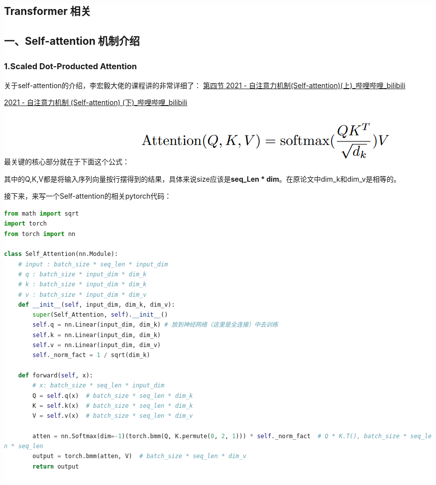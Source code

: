 ## Transformer 相关



## 一、Self-attention 机制介绍

### 1.Scaled Dot-Producted Attention

关于self-attention的介绍，李宏毅大佬的课程讲的非常详细了：
[第四节 2021 - 自注意力机制(Self-attention)(上)_哔哩哔哩_bilibili](https://www.bilibili.com/video/BV1Wv411h7kN/?p=38)

[2021 - 自注意力机制 (Self-attention) (下)_哔哩哔哩_bilibili](https://www.bilibili.com/video/BV1Wv411h7kN?p=39&vd_source=f0e5ebbc6d14fe7f10f6a52debc41c99)

最关键的核心部分就在于下面这个公式：
![image-20231022144625332](Transformer%20%E7%9B%B8%E5%85%B3.assets/image-20231022144625332.png)

其中的Q,K,V都是将输入序列向量按行摆得到的结果，具体来说size应该是**seq_Len * dim**。在原论文中dim_k和dim_v是相等的。

接下来，来写一个Self-attention的相关pytorch代码：

```python
from math import sqrt
import torch
from torch import nn

class Self_Attention(nn.Module):
    # input : batch_size * seq_len * input_dim
    # q : batch_size * input_dim * dim_k
    # k : batch_size * input_dim * dim_k
    # v : batch_size * input_dim * dim_v
    def __init__(self, input_dim, dim_k, dim_v):
        super(Self_Attention, self).__init__()
        self.q = nn.Linear(input_dim, dim_k) # 放到神经网络（这里是全连接）中去训练
        self.k = nn.Linear(input_dim, dim_k)
        self.v = nn.Linear(input_dim, dim_v)
        self._norm_fact = 1 / sqrt(dim_k)

    def forward(self, x):
        # x: batch_size * seq_len * input_dim
        Q = self.q(x)  # batch_size * seq_len * dim_k
        K = self.k(x)  # batch_size * seq_len * dim_k
        V = self.v(x)  # batch_size * seq_len * dim_v

        atten = nn.Softmax(dim=-1)(torch.bmm(Q, K.permute(0, 2, 1))) * self._norm_fact  # Q * K.T(), batch_size * seq_len * seq_len
        output = torch.bmm(atten, V)  # batch_size * seq_len * dim_v
        return output
    
```
